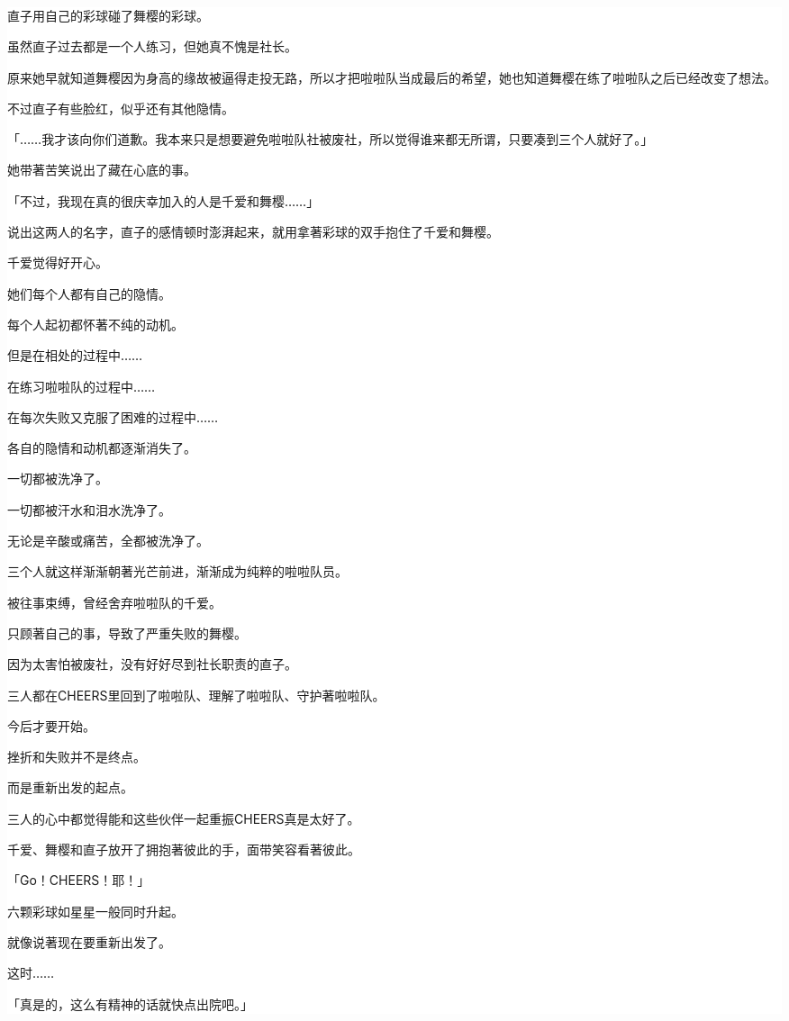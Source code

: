 直子用自己的彩球碰了舞樱的彩球。

虽然直子过去都是一个人练习，但她真不愧是社长。

原来她早就知道舞樱因为身高的缘故被逼得走投无路，所以才把啦啦队当成最后的希望，她也知道舞樱在练了啦啦队之后已经改变了想法。

不过直子有些脸红，似乎还有其他隐情。

「……我才该向你们道歉。我本来只是想要避免啦啦队社被废社，所以觉得谁来都无所谓，只要凑到三个人就好了。」

她带著苦笑说出了藏在心底的事。

「不过，我现在真的很庆幸加入的人是千爱和舞樱……」

说出这两人的名字，直子的感情顿时澎湃起来，就用拿著彩球的双手抱住了千爱和舞樱。

千爱觉得好开心。

她们每个人都有自己的隐情。

每个人起初都怀著不纯的动机。

但是在相处的过程中……

在练习啦啦队的过程中……

在每次失败又克服了困难的过程中……

各自的隐情和动机都逐渐消失了。

一切都被洗净了。

一切都被汗水和泪水洗净了。

无论是辛酸或痛苦，全都被洗净了。

三个人就这样渐渐朝著光芒前进，渐渐成为纯粹的啦啦队员。

被往事束缚，曾经舍弃啦啦队的千爱。

只顾著自己的事，导致了严重失败的舞樱。

因为太害怕被废社，没有好好尽到社长职责的直子。

三人都在CHEERS里回到了啦啦队、理解了啦啦队、守护著啦啦队。

今后才要开始。

挫折和失败并不是终点。

而是重新出发的起点。

三人的心中都觉得能和这些伙伴一起重振CHEERS真是太好了。

千爱、舞樱和直子放开了拥抱著彼此的手，面带笑容看著彼此。

「Go！CHEERS！耶！」

六颗彩球如星星一般同时升起。

就像说著现在要重新出发了。

这时……

「真是的，这么有精神的话就快点出院吧。」
